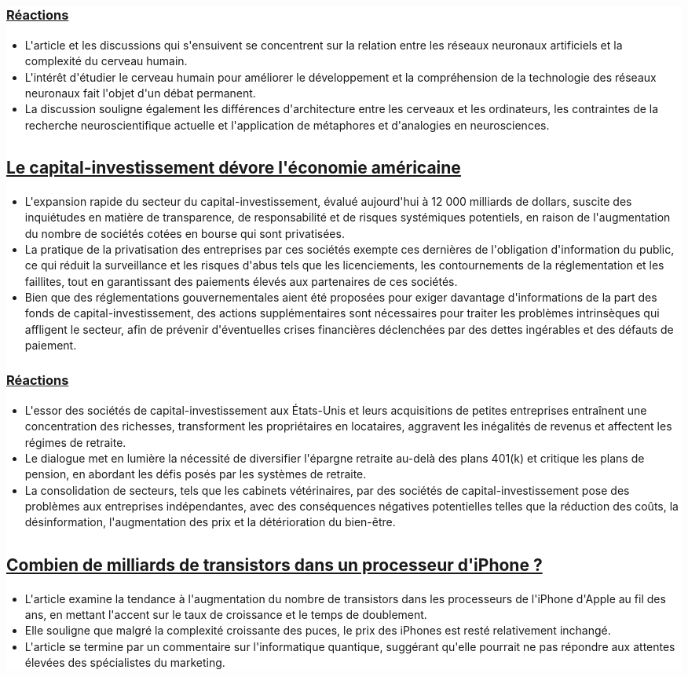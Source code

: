 ### [Réactions](https://news.ycombinator.com/item?id=38064287)

- L'article et les discussions qui s'ensuivent se concentrent sur la relation entre les réseaux neuronaux artificiels et la complexité du cerveau humain.
- L'intérêt d'étudier le cerveau humain pour améliorer le développement et la compréhension de la technologie des réseaux neuronaux fait l'objet d'un débat permanent.
- La discussion souligne également les différences d'architecture entre les cerveaux et les ordinateurs, les contraintes de la recherche neuroscientifique actuelle et l'application de métaphores et d'analogies en neurosciences.

## [Le capital-investissement dévore l'économie américaine](https://www.theatlantic.com/ideas/archive/2023/10/private-equity-publicly-traded-companies/675788/)

- L'expansion rapide du secteur du capital-investissement, évalué aujourd'hui à 12 000 milliards de dollars, suscite des inquiétudes en matière de transparence, de responsabilité et de risques systémiques potentiels, en raison de l'augmentation du nombre de sociétés cotées en bourse qui sont privatisées.
- La pratique de la privatisation des entreprises par ces sociétés exempte ces dernières de l'obligation d'information du public, ce qui réduit la surveillance et les risques d'abus tels que les licenciements, les contournements de la réglementation et les faillites, tout en garantissant des paiements élevés aux partenaires de ces sociétés.
- Bien que des réglementations gouvernementales aient été proposées pour exiger davantage d'informations de la part des fonds de capital-investissement, des actions supplémentaires sont nécessaires pour traiter les problèmes intrinsèques qui affligent le secteur, afin de prévenir d'éventuelles crises financières déclenchées par des dettes ingérables et des défauts de paiement.

### [Réactions](https://news.ycombinator.com/item?id=38069197)

- L'essor des sociétés de capital-investissement aux États-Unis et leurs acquisitions de petites entreprises entraînent une concentration des richesses, transforment les propriétaires en locataires, aggravent les inégalités de revenus et affectent les régimes de retraite.
- Le dialogue met en lumière la nécessité de diversifier l'épargne retraite au-delà des plans 401(k) et critique les plans de pension, en abordant les défis posés par les systèmes de retraite.
- La consolidation de secteurs, tels que les cabinets vétérinaires, par des sociétés de capital-investissement pose des problèmes aux entreprises indépendantes, avec des conséquences négatives potentielles telles que la réduction des coûts, la désinformation, l'augmentation des prix et la détérioration du bien-être.

## [Combien de milliards de transistors dans un processeur d'iPhone ?](https://lemire.me/blog/2023/10/18/how-many-billions-of-transistors-in-your-iphone-processor/)

- L'article examine la tendance à l'augmentation du nombre de transistors dans les processeurs de l'iPhone d'Apple au fil des ans, en mettant l'accent sur le taux de croissance et le temps de doublement.
- Elle souligne que malgré la complexité croissante des puces, le prix des iPhones est resté relativement inchangé.
- L'article se termine par un commentaire sur l'informatique quantique, suggérant qu'elle pourrait ne pas répondre aux attentes élevées des spécialistes du marketing.
